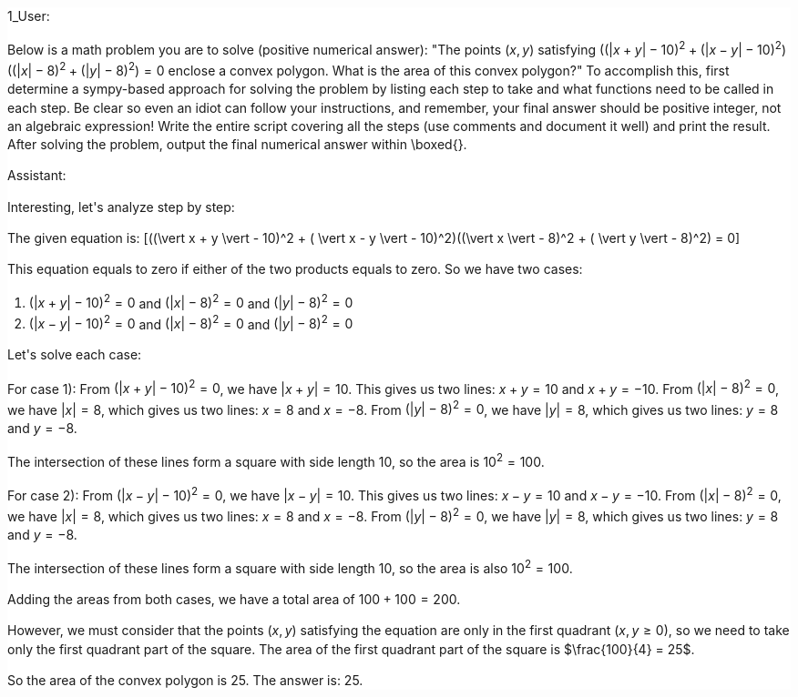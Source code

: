 1_User:

Below is a math problem you are to solve (positive numerical answer):
"The points $\left(x, y\right)$ satisfying $((\vert x + y \vert - 10)^2 + ( \vert x - y \vert - 10)^2)((\vert x \vert - 8)^2 + ( \vert y \vert - 8)^2) = 0$ enclose a convex polygon. What is the area of this convex polygon?"
To accomplish this, first determine a sympy-based approach for solving the problem by listing each step to take and what functions need to be called in each step. Be clear so even an idiot can follow your instructions, and remember, your final answer should be positive integer, not an algebraic expression!
Write the entire script covering all the steps (use comments and document it well) and print the result. After solving the problem, output the final numerical answer within \boxed{}.

Assistant: 

Interesting, let's analyze step by step:



The given equation is:
\[((\vert x + y \vert - 10)^2 + ( \vert x - y \vert - 10)^2)((\vert x \vert - 8)^2 + ( \vert y \vert - 8)^2) = 0\]

This equation equals to zero if either of the two products equals to zero. So we have two cases:

1) $(\vert x + y \vert - 10)^2 = 0$ and $(\vert x \vert - 8)^2 = 0$ and $(\vert y \vert - 8)^2 = 0$
2) $(\vert x - y \vert - 10)^2 = 0$ and $(\vert x \vert - 8)^2 = 0$ and $(\vert y \vert - 8)^2 = 0$

Let's solve each case:

For case 1):
From $(\vert x + y \vert - 10)^2 = 0$, we have $\vert x + y \vert = 10$. This gives us two lines: $x + y = 10$ and $x + y = -10$.
From $(\vert x \vert - 8)^2 = 0$, we have $\vert x \vert = 8$, which gives us two lines: $x = 8$ and $x = -8$.
From $(\vert y \vert - 8)^2 = 0$, we have $\vert y \vert = 8$, which gives us two lines: $y = 8$ and $y = -8$.

The intersection of these lines form a square with side length 10, so the area is $10^2 = 100$.

For case 2):
From $(\vert x - y \vert - 10)^2 = 0$, we have $\vert x - y \vert = 10$. This gives us two lines: $x - y = 10$ and $x - y = -10$.
From $(\vert x \vert - 8)^2 = 0$, we have $\vert x \vert = 8$, which gives us two lines: $x = 8$ and $x = -8$.
From $(\vert y \vert - 8)^2 = 0$, we have $\vert y \vert = 8$, which gives us two lines: $y = 8$ and $y = -8$.

The intersection of these lines form a square with side length 10, so the area is also $10^2 = 100$.

Adding the areas from both cases, we have a total area of $100 + 100 = 200$.

However, we must consider that the points $\left(x, y\right)$ satisfying the equation are only in the first quadrant ($x, y \geq 0$), so we need to take only the first quadrant part of the square. The area of the first quadrant part of the square is $\frac{100}{4} = 25$.

So the area of the convex polygon is 25. The answer is: $25$.
